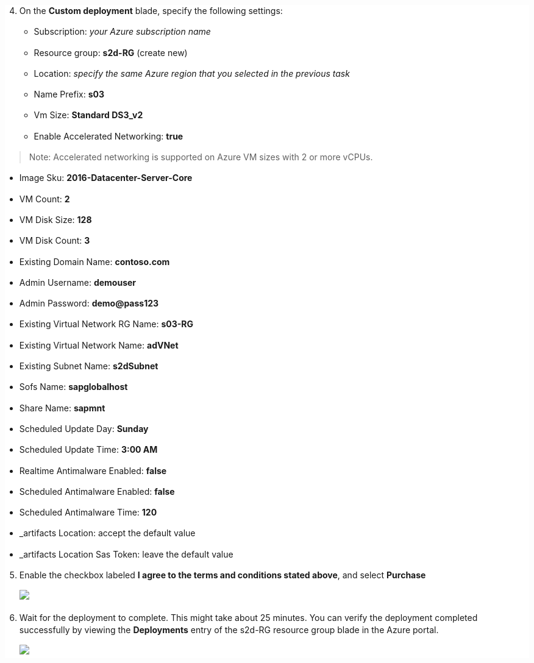 4.  On the **Custom deployment** blade, specify the following settings:

    -   Subscription: *your Azure subscription name*

    -   Resource group: **s2d-RG** (create new)

    -   Location: *specify the same Azure region that you selected in the previous task*

    -   Name Prefix: **s03**

    -   Vm Size: **Standard DS3\_v2**

    -   Enable Accelerated Networking: **true**

> Note: Accelerated networking is supported on Azure VM sizes with 2 or more vCPUs.

-   Image Sku: **2016-Datacenter-Server-Core**

-   VM Count: **2**

-   VM Disk Size: **128**

-   VM Disk Count: **3**

-   Existing Domain Name: **contoso.com**

-   Admin Username: **demouser**

-   Admin Password: **demo\@pass123**

-   Existing Virtual Network RG Name: **s03-RG**

-   Existing Virtual Network Name: **adVNet**

-   Existing Subnet Name: **s2dSubnet**

-   Sofs Name: **sapglobalhost**

-   Share Name: **sapmnt**

-   Scheduled Update Day: **Sunday**

-   Scheduled Update Time: **3:00 AM**

-   Realtime Antimalware Enabled: **false**

-   Scheduled Antimalware Enabled: **false**

-   Scheduled Antimalware Time: **120**

-   \_artifacts Location: accept the default value

-   \_artifacts Location Sas Token: leave the default value

5.  Enable the checkbox labeled **I agree to the terms and conditions stated above**, and select **Purchase**

    ![](images\Hands-onlabstep-bystep-SAPonAzureimages/media/image9.png)

6.  Wait for the deployment to complete. This might take about 25 minutes. You can verify the deployment completed successfully by viewing the **Deployments** entry of the s2d-RG resource group blade in the Azure portal.

    ![](images\Hands-onlabstep-bystep-SAPonAzureimages/media/image10.png)
